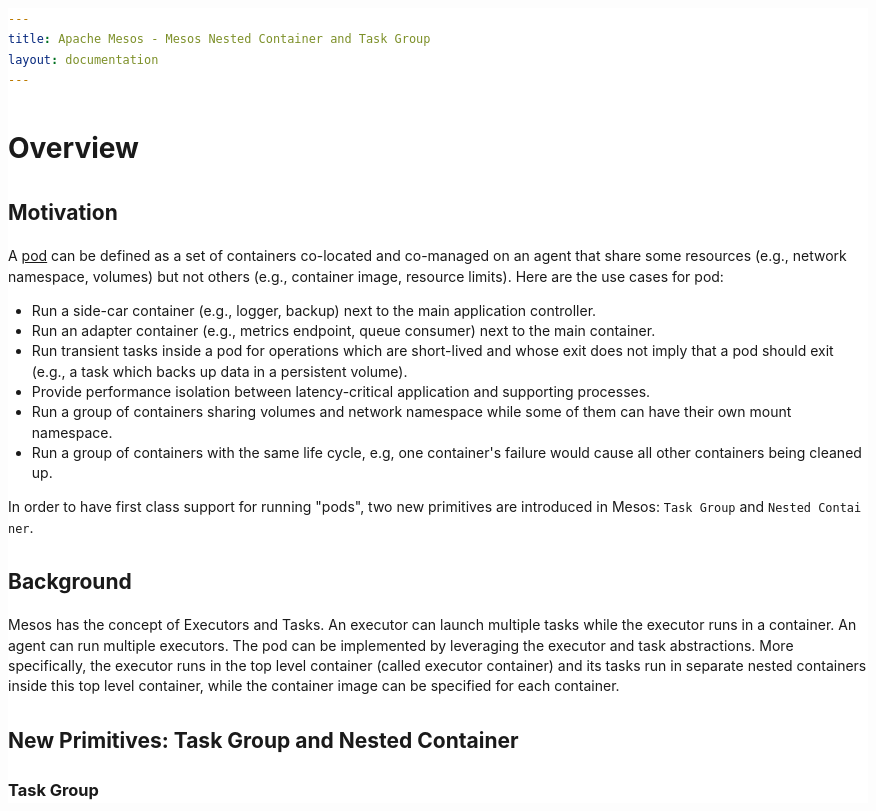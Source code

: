 ```yaml
---
title: Apache Mesos - Mesos Nested Container and Task Group
layout: documentation
---
```


# Overview


## Motivation

A [pod](http://kubernetes.io/docs/user-guide/pods) can be defined as
a set of containers co-located and co-managed on an agent that share
some resources (e.g., network namespace, volumes) but not others
(e.g., container image, resource limits). Here are the use cases for
pod:

* Run a side-car container (e.g., logger, backup) next to the main
  application controller.
* Run an adapter container (e.g., metrics endpoint, queue consumer)
  next to the main container.
* Run transient tasks inside a pod for operations which are
  short-lived and whose exit does not imply that a pod should
  exit (e.g., a task which backs up data in a persistent volume).
* Provide performance isolation between latency-critical application
  and supporting processes.
* Run a group of containers sharing volumes and network namespace
  while some of them can have their own mount namespace.
* Run a group of containers with the same life cycle, e.g, one
  container's failure would cause all other containers being
  cleaned up.

In order to have first class support for running "pods", two new
primitives are introduced in Mesos: `Task Group` and `Nested Container`.


## Background

Mesos has the concept of Executors and Tasks. An executor can launch
multiple tasks while the executor runs in a container. An agent can
run multiple executors. The pod can be implemented by leveraging the
executor and task abstractions. More specifically, the executor runs
in the top level container (called executor container) and its tasks
run in separate nested containers inside this top level container,
while the container image can be specified for each container.


## New Primitives: Task Group and Nested Container

### Task Group
